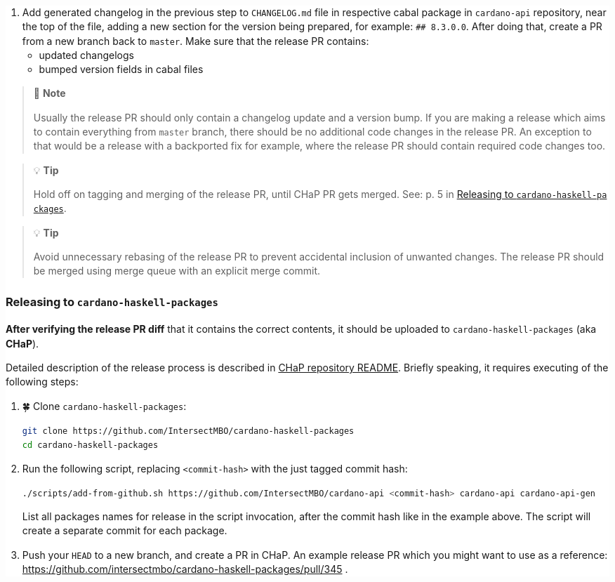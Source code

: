 1. Add generated changelog in the previous step to `CHANGELOG.md` file in respective cabal package in `cardano-api` repository, near the top of the file, adding a new section for the version being prepared, for example: `## 8.3.0.0`.
    After doing that, create a PR from a new branch back to `master`.
    Make sure that the release PR contains:
    * updated changelogs
    * bumped version fields in cabal files

>:high_brightness: **Note**
>
>Usually the release PR should only contain a changelog update and a version bump.
>If you are making a release which aims to contain everything from `master` branch, there should be no additional code changes in the release PR.
>An exception to that would be a release with a backported fix for example, where the release PR should contain required code changes too.

>:bulb: **Tip**
>
>Hold off on tagging and merging of the release PR, until CHaP PR gets merged. See: p. 5 in [Releasing to `cardano-haskell-packages`](#releasing-to-cardano-haskell-packages).

>:bulb: **Tip**
>
>Avoid unnecessary rebasing of the release PR to prevent accidental inclusion of unwanted changes.
>The release PR should be merged using merge queue with an explicit merge commit.


### Releasing to `cardano-haskell-packages`

**After verifying the release PR diff** that it contains the correct contents, it should be uploaded to `cardano-haskell-packages` (aka **CHaP**).

Detailed description of the release process is described in [CHaP repository README](https://github.com/intersectmbo/cardano-haskell-packages#how-to-add-a-new-package-version).
Briefly speaking, it requires executing of the following steps:

1. :four_leaf_clover:  Clone `cardano-haskell-packages`:
    ```bash
    git clone https://github.com/IntersectMBO/cardano-haskell-packages
    cd cardano-haskell-packages
    ```

1.  Run the following script, replacing `<commit-hash>` with the just tagged commit hash:
    ```bash
    ./scripts/add-from-github.sh https://github.com/IntersectMBO/cardano-api <commit-hash> cardano-api cardano-api-gen
    ```
    List all packages names for release in the script invocation, after the commit hash like in the example above.
    The script will create a separate commit for each package.

1. Push your `HEAD` to a new branch, and create a PR in CHaP.
    An example release PR which you might want to use as a reference: https://github.com/intersectmbo/cardano-haskell-packages/pull/345 .
